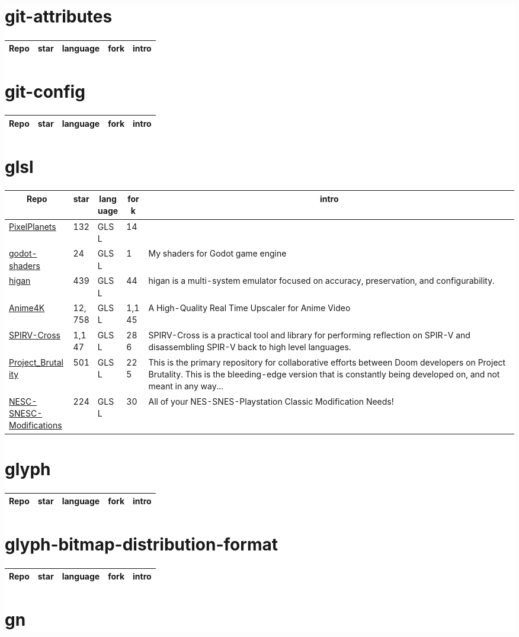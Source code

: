 # git-attributes

Repo|star|language|fork|intro
-|-|-|-|-



# git-config

Repo|star|language|fork|intro
-|-|-|-|-



# glsl

Repo|star|language|fork|intro
-|-|-|-|-
[PixelPlanets](https://hub.fastgit.org//Deep-Fold/PixelPlanets)|132|GLSL|14|
[godot-shaders](https://hub.fastgit.org//ceceppa/godot-shaders)|24|GLSL|1|My shaders for Godot game engine
[higan](https://hub.fastgit.org//higan-emu/higan)|439|GLSL|44|higan is a multi-system emulator focused on accuracy, preservation, and configurability.
[Anime4K](https://hub.fastgit.org//bloc97/Anime4K)|12,758|GLSL|1,145|A High-Quality Real Time Upscaler for Anime Video
[SPIRV-Cross](https://hub.fastgit.org//KhronosGroup/SPIRV-Cross)|1,147|GLSL|286|SPIRV-Cross is a practical tool and library for performing reflection on SPIR-V and disassembling SPIR-V back to high level languages.
[Project_Brutality](https://hub.fastgit.org//pa1nki113r/Project_Brutality)|501|GLSL|225|This is the primary repository for collaborative efforts between Doom developers on Project Brutality. This is the bleeding-edge version that is constantly being developed on, and not meant in any way...
[NESC-SNESC-Modifications](https://hub.fastgit.org//KMFDManic/NESC-SNESC-Modifications)|224|GLSL|30|All of your NES-SNES-Playstation Classic Modification Needs!


# glyph

Repo|star|language|fork|intro
-|-|-|-|-



# glyph-bitmap-distribution-format

Repo|star|language|fork|intro
-|-|-|-|-



# gn
